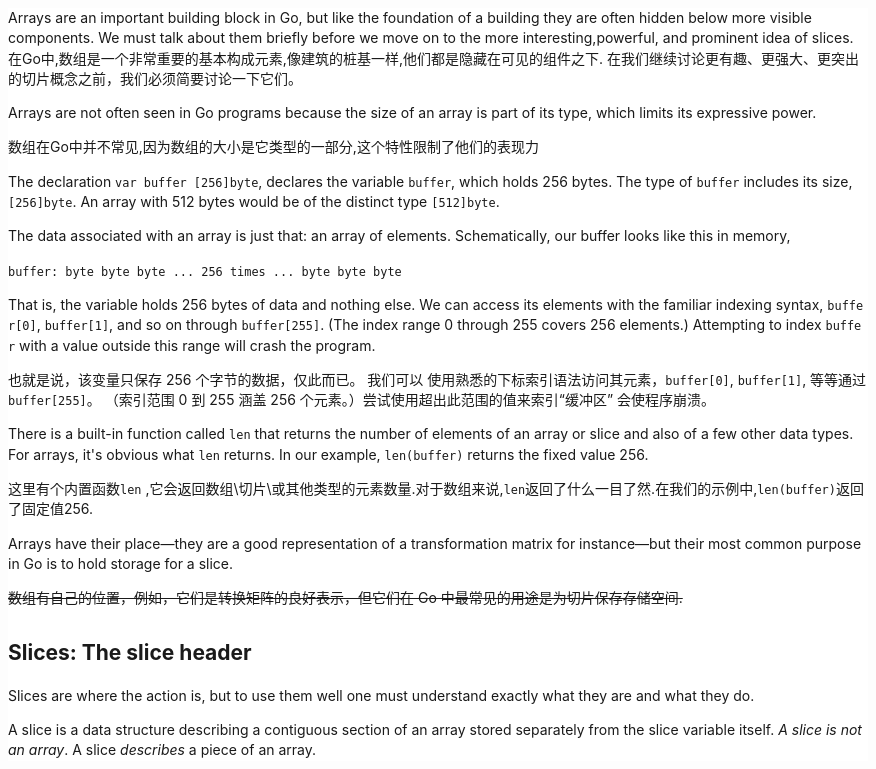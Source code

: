 Arrays are an important building block in Go, but like the foundation of a building they are often hidden below more visible components.
We must talk about them briefly before we move on to the more interesting,powerful, and prominent idea of slices.
在Go中,数组是一个非常重要的基本构成元素,像建筑的桩基一样,他们都是隐藏在可见的组件之下.
在我们继续讨论更有趣、更强大、更突出的切片概念之前，我们必须简要讨论一下它们。

Arrays are not often seen in Go programs because
the size of an array is part of its type, which limits its expressive power.

数组在Go中并不常见,因为数组的大小是它类型的一部分,这个特性限制了他们的表现力

The declaration
`var buffer [256]byte`,
declares the variable `buffer`, which holds 256 bytes.
The type of `buffer` includes its size, `[256]byte`.
An array with 512 bytes would be of the distinct type `[512]byte`.

The data associated with an array is just that: an array of elements.
Schematically, our buffer looks like this in memory,

	buffer: byte byte byte ... 256 times ... byte byte byte

That is, the variable holds 256 bytes of data and nothing else. We can
access its elements with the familiar indexing syntax, `buffer[0]`, `buffer[1]`,
and so on through `buffer[255]`. (The index range 0 through 255 covers
256 elements.) Attempting to index `buffer` with a value outside this
range will crash the program.

也就是说，该变量只保存 256 个字节的数据，仅此而已。 我们可以
使用熟悉的下标索引语法访问其元素，`buffer[0]`, `buffer[1]`,
等等通过`buffer[255]`。 （索引范围 0 到 255 涵盖
256 个元素。）尝试使用超出此范围的值来索引“缓冲区”
会使程序崩溃。

There is a built-in function called `len` that returns the number of elements
of an array or slice and also of a few other data types.
For arrays, it's obvious what `len` returns.
In our example, `len(buffer)` returns the fixed value 256.

这里有个内置函数`len` ,它会返回数组\切片\或其他类型的元素数量.对于数组来说,`len`返回了什么一目了然.在我们的示例中,`len(buffer)`返回了固定值256.

Arrays have their place—they are a good representation of a transformation
matrix for instance—but their most common purpose in Go is to hold storage
for a slice.

~~数组有自己的位置，例如，它们是转换矩阵的良好表示，但它们在 Go 中最常见的用途是为切片保存存储空间.~~

## Slices: The slice header

Slices are where the action is, but to use them well one must understand 
exactly what they are and what they do.

A slice is a data structure describing a contiguous section of an array
stored separately from the slice variable itself.
_A slice is not an array_.
A slice _describes_ a piece of an array.
